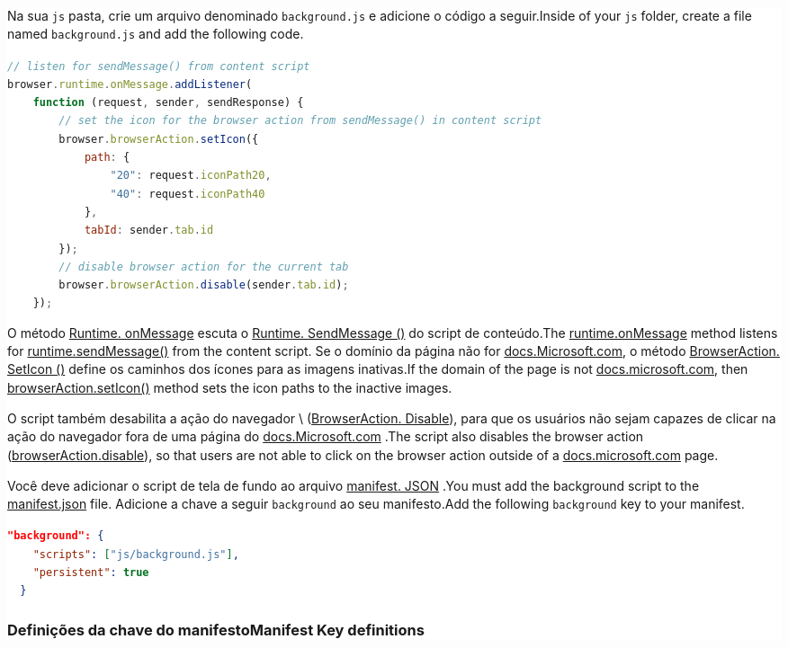 <span data-ttu-id="698a1-209">Na sua `js` pasta, crie um arquivo denominado `background.js` e adicione o código a seguir.</span><span class="sxs-lookup"><span data-stu-id="698a1-209">Inside of your `js` folder, create a file named `background.js` and add the following code.</span></span>  

```javascript
// listen for sendMessage() from content script
browser.runtime.onMessage.addListener(
    function (request, sender, sendResponse) {
        // set the icon for the browser action from sendMessage() in content script
        browser.browserAction.setIcon({
            path: {
                "20": request.iconPath20,
                "40": request.iconPath40
            },
            tabId: sender.tab.id
        });
        // disable browser action for the current tab
        browser.browserAction.disable(sender.tab.id);
    });
```  

<span data-ttu-id="698a1-210">O método [Runtime. onMessage][MDNApiRuntimeOnmessage] escuta o [Runtime. SendMessage ()][MDNApiRuntimeSendmessage] do script de conteúdo.</span><span class="sxs-lookup"><span data-stu-id="698a1-210">The [runtime.onMessage][MDNApiRuntimeOnmessage] method listens for [runtime.sendMessage()][MDNApiRuntimeSendmessage] from the content script.</span></span>  <span data-ttu-id="698a1-211">Se o domínio da página não for [docs.Microsoft.com][MicrosoftDocs], o método [BrowserAction. SetIcon ()][MDNApiBrowseractionSeticon] define os caminhos dos ícones para as imagens inativas.</span><span class="sxs-lookup"><span data-stu-id="698a1-211">If the domain of the page is not [docs.microsoft.com][MicrosoftDocs], then [browserAction.setIcon()][MDNApiBrowseractionSeticon] method sets the icon paths to the inactive images.</span></span>  

<span data-ttu-id="698a1-212">O script também desabilita a ação do navegador \ ([BrowserAction. Disable][MDApiBrowseractionDisable]\), para que os usuários não sejam capazes de clicar na ação do navegador fora de uma página do [docs.Microsoft.com][MicrosoftDocs] .</span><span class="sxs-lookup"><span data-stu-id="698a1-212">The script also disables the browser action \([browserAction.disable][MDApiBrowseractionDisable]\), so that users are not able to click on the browser action outside of a [docs.microsoft.com][MicrosoftDocs] page.</span></span>  

<span data-ttu-id="698a1-213">Você deve adicionar o script de tela de fundo ao arquivo [manifest. JSON][GithubMicrosoftEdgeExtensionsDemosColorChangerManifestjson] .</span><span class="sxs-lookup"><span data-stu-id="698a1-213">You must add the background script to the [manifest.json][GithubMicrosoftEdgeExtensionsDemosColorChangerManifestjson] file.</span></span>  <span data-ttu-id="698a1-214">Adicione a chave a seguir `background` ao seu manifesto.</span><span class="sxs-lookup"><span data-stu-id="698a1-214">Add the following `background` key to your manifest.</span></span>  

```json
"background": {
    "scripts": ["js/background.js"],
    "persistent": true
  }
```  

### <span data-ttu-id="698a1-215">Definições da chave do manifesto</span><span class="sxs-lookup"><span data-stu-id="698a1-215">Manifest Key definitions</span></span>  


[ExtensionsGuidesAddingRemovingExtensionsAdding]: ./adding-and-removing-extensions.md#adding-an-extension "Adicionando uma extensão-adicionando, movendo e removendo extensões do Microsoft Edge | Documentos da Microsoft"  
[ExtensionsGuidesDebuggingExtensions]: ./debugging-extensions.md "Extensões de depuração | Documentos da Microsoft"  
[ExtensionsGuidesDesign]: ./design.md "Diretrizes de design para extensões do Microsoft Edge | Documentos da Microsoft"  
[ExtensionsGuidesDesignIcons]: ./design.md#icons "Ícones – diretrizes de design para extensões do Microsoft Edge | Documentos da Microsoft"  
[ExtensionsAPIsupportApis]: ../api-support/supported-apis.md "APIs com suporte | Documentos da Microsoft"  
[ExtensionsApisupportManifestKeys]: ../api-support/supported-manifest-keys.md "Chaves de manifesto com suporte | Documentos da Microsoft"  
[MicrosoftDocs]: https://docs.microsoft.com "Documentos da Microsoft"  
[MDNWebDocs]: https://developer.mozilla.org "Documentos da Web do MDN"  
[MDNBrowserExtensions]: https://developer.mozilla.org/Add-ons/WebExtensions "Extensões do navegador | MDN"  
[MDNAnatomyExtension]: https://developer.mozilla.org/Add-ons/WebExtensions/Anatomy_of_a_WebExtension "Anatomia de uma extensão | MDN"  
[MDNAnatomyExtensionBackgroundScripts]: https://developer.mozilla.org/Add-ons/WebExtensions/Anatomy_of_a_WebExtension#Background_scripts "Scripts em segundo plano-anatomia de uma extensão | MDN"  
[MDApiBrowseractionDisable]: https://developer.mozilla.org/Add-ons/WebExtensions/API/browserAction/disable "BrowserAction. Disable ()-API | MDN" 
[MDNApiBrowseractionSeticon]: https://developer.mozilla.org/Add-ons/WebExtensions/API/browserAction/setIcon "BrowserAction. SetIcon ()-API | MDN"  
[MDNApiRuntimeOnmessage]: https://developer.mozilla.org/Add-ons/WebExtensions/API/runtime/onmessage "Runtime. onMessage-API | MDN"  
[MDNApiRuntimeSendmessage]: https://developer.mozilla.org/Add-ons/WebExtensions/API/runtime/sendMessage "Runtime. sendMessage ()-API | MDN"  
[MDNApiTabs]: https://developer.mozilla.org/Add-ons/WebExtensions/API/tabs "guias-API | MDN"  
[MDNApiTabsInsertcss]: https://developer.mozilla.org/Add-ons/WebExtensions/API/tabs/insertCSS "Tabs. insertCSS ()-API | MDN"  
[MDNContentScripts]: https://developer.mozilla.org/Add-ons/WebExtensions/Content_scripts "Scripts de conteúdo | MDN"  
[MDNManifestjsonAuthor]: https://developer.mozilla.org/Add-ons/WebExtensions/manifest.json/author "Author-manifest. JSON | MDN"  
[MDNManifestjsonBackground]: https://developer.mozilla.org/Add-ons/WebExtensions/manifest.json/background "plano de fundo-manifesto. JSON | MDN"  
[MDNManifestjsonBrowserAction]: https://developer.mozilla.org/Add-ons/WebExtensions/manifest.json/browser_action "browser_action-manifest. JSON | MDN"  
[MDNManifestjsonContentScripts]: https://developer.mozilla.org/Add-ons/WebExtensions/manifest.json/content_scripts "content_scripts-manifest. JSON | MDN"  
[MDNManifestjsonDescription]: https://developer.mozilla.org/Add-ons/WebExtensions/manifest.json/description "Descrição-manifest. JSON | MDN"  
[MDNManifestjsonIcons]: https://developer.mozilla.org/Add-ons/WebExtensions/manifest.json/icons "ícones-manifest. JSON | MDN"  
[MDNManifestjsonName]: https://developer.mozilla.org/Add-ons/WebExtensions/manifest.json/name "Name-manifest. JSON | MDN"  
[MDNManifestjsonPermissions]: https://developer.mozilla.org/Add-ons/WebExtensions/manifest.json/permissions "permissões-manifest. JSON | MDN"  
[MDNManifestjsonVersion]: https://developer.mozilla.org/Add-ons/WebExtensions/manifest.json/version "versão-manifest. JSON | MDN"  
[MDNYourSecondWebextension]: https://developer.mozilla.org/Add-ons/WebExtensions/Your_second_WebExtension "Sua segunda extensão | MDN"  
[Bing]: https://www.bing.com "Bing"  
[GithubMicrosoftEdgeExtensionsDemosBeastify]: https://github.com/MicrosoftEdge/MicrosoftEdge-Extensions-Demos/tree/master/beastify_edge "Beastify-MicrosoftEdge/MicrosoftEdge-Extensions-demos | GitHub"  
[GithubMicrosoftEdgeExtensionsDemosColorChanger]: https://github.com/MicrosoftEdge/MicrosoftEdge-Extensions-Demos/tree/master/color_changer "Alterador de cor-MicrosoftEdge/MicrosoftEdge-Extensions-demos | GitHub"  
[GithubMicrosoftEdgeExtensionsDemosColorChangerImages]: https://github.com/MicrosoftEdge/MicrosoftEdge-Extensions-Demos/tree/master/color_changer/images "Imagens-alterador de cor-MicrosoftEdge/MicrosoftEdge-Extensions-demos | GitHub"  
[GithubMicrosoftEdgeExtensionsDemosColorChangerManifestjson]: https://github.com/MicrosoftEdge/MicrosoftEdge-Extensions-Demos/blob/master/color_changer/manifest.json "Manifest. JSON-alterador de cor-MicrosoftEdge/MicrosoftEdge-Extensions-demos | GitHub"  
[GithubMicrosoftEdgeExtensionsDemosQuickPrint]: https://github.com/MicrosoftEdge/MicrosoftEdge-Extensions-Demos/tree/master/quick_print "Impressão rápida-MicrosoftEdge/MicrosoftEdge-Extensions-demos | GitHub"  
[GithubMicrosoftEdgeExtensionsDemosTextSwap]: https://github.com/MicrosoftEdge/MicrosoftEdge-Extensions-Demos/tree/master/text_swap "Troca de texto-MicrosoftEdge/MicrosoftEdge-Extensions-demos | GitHub"  